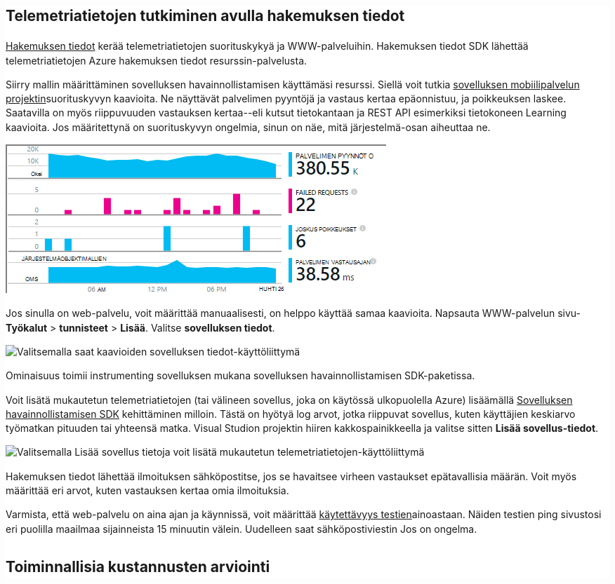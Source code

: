 ## <a name="explore-telemetry-by-using-application-insights"></a>Telemetriatietojen tutkiminen avulla hakemuksen tiedot

[Hakemuksen tiedot](../application-insights/app-insights-overview.md) kerää telemetriatietojen suorituskykyä ja WWW-palveluihin. Hakemuksen tiedot SDK lähettää telemetriatietojen Azure hakemuksen tiedot resurssin-palvelusta.

Siirry mallin määrittäminen sovelluksen havainnollistamisen käyttämäsi resurssi. Siellä voit tutkia [sovelluksen mobiilipalvelun projektin](https://github.com/Azure-Samples/MyDriving/tree/master/src/MobileAppService)suorituskyvyn kaavioita. Ne näyttävät palvelimen pyyntöjä ja vastaus kertaa epäonnistuu, ja poikkeuksen laskee. Saatavilla on myös riippuvuuden vastauksen kertaa--eli kutsut tietokantaan ja REST API esimerkiksi tietokoneen Learning kaavioita. Jos määritettynä on suorituskyvyn ongelmia, sinun on näe, mitä järjestelmä-osan aiheuttaa ne.

![Suorituskyvyn esimerkkikaavion](./media/iot-solution-build-system/image11.png)

Jos sinulla on web-palvelu, voit määrittää manuaalisesti, on helppo käyttää samaa kaavioita. Napsauta WWW-palvelun sivu- **Työkalut** > **tunnisteet** > **Lisää**. Valitse **sovelluksen tiedot**.

![Valitsemalla saat kaavioiden sovelluksen tiedot-käyttöliittymä](./media/iot-solution-build-system/image12.png)

Ominaisuus toimii instrumenting sovelluksen mukana sovelluksen havainnollistamisen SDK-paketissa.

Voit lisätä mukautetun telemetriatietojen (tai välineen sovellus, joka on käytössä ulkopuolella Azure) lisäämällä [Sovelluksen havainnollistamisen SDK](../application-insights/app-insights-asp-net.md) kehittäminen milloin. Tästä on hyötyä log arvot, jotka riippuvat sovellus, kuten käyttäjien keskiarvo työmatkan pituuden tai yhteensä matka. Visual Studion projektin hiiren kakkospainikkeella ja valitse sitten **Lisää sovellus-tiedot**.

![Valitsemalla Lisää sovellus tietoja voit lisätä mukautetun telemetriatietojen-käyttöliittymä](./media/iot-solution-build-system/image10.png)

Hakemuksen tiedot lähettää ilmoituksen sähköpostitse, jos se havaitsee virheen vastaukset epätavallisia määrän. Voit myös määrittää eri arvot, kuten vastauksen kertaa omia ilmoituksia.

Varmista, että web-palvelu on aina ajan ja käynnissä, voit määrittää [käytettävyys testien](../application-insights/app-insights-monitor-web-app-availability.md)ainoastaan. Näiden testien ping sivustosi eri puolilla maailmaa sijainneista 15 minuutin välein. Uudelleen saat sähköpostiviestin Jos on ongelma.

## <a name="estimate-operational-costs"></a>Toiminnallisia kustannusten arviointi

